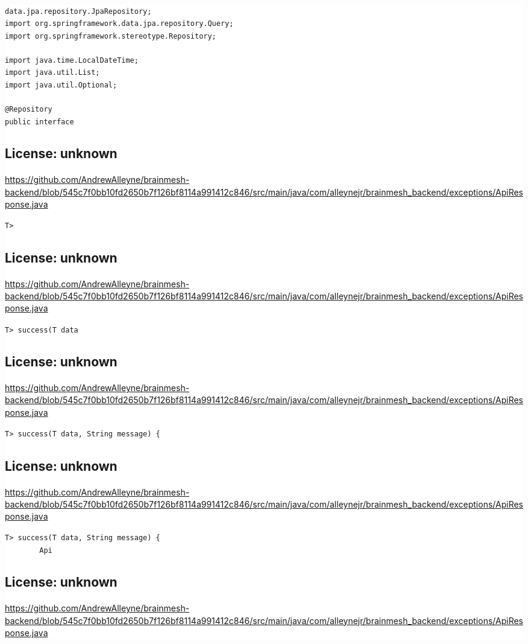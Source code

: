 ```
data.jpa.repository.JpaRepository;
import org.springframework.data.jpa.repository.Query;
import org.springframework.stereotype.Repository;

import java.time.LocalDateTime;
import java.util.List;
import java.util.Optional;

@Repository
public interface
```


## License: unknown
https://github.com/AndrewAlleyne/brainmesh-backend/blob/545c7f0bb10fd2650b7f126bf8114a991412c846/src/main/java/com/alleynejr/brainmesh_backend/exceptions/ApiResponse.java

```
T>
```


## License: unknown
https://github.com/AndrewAlleyne/brainmesh-backend/blob/545c7f0bb10fd2650b7f126bf8114a991412c846/src/main/java/com/alleynejr/brainmesh_backend/exceptions/ApiResponse.java

```
T> success(T data
```


## License: unknown
https://github.com/AndrewAlleyne/brainmesh-backend/blob/545c7f0bb10fd2650b7f126bf8114a991412c846/src/main/java/com/alleynejr/brainmesh_backend/exceptions/ApiResponse.java

```
T> success(T data, String message) {
```


## License: unknown
https://github.com/AndrewAlleyne/brainmesh-backend/blob/545c7f0bb10fd2650b7f126bf8114a991412c846/src/main/java/com/alleynejr/brainmesh_backend/exceptions/ApiResponse.java

```
T> success(T data, String message) {
        Api
```


## License: unknown
https://github.com/AndrewAlleyne/brainmesh-backend/blob/545c7f0bb10fd2650b7f126bf8114a991412c846/src/main/java/com/alleynejr/brainmesh_backend/exceptions/ApiResponse.java
